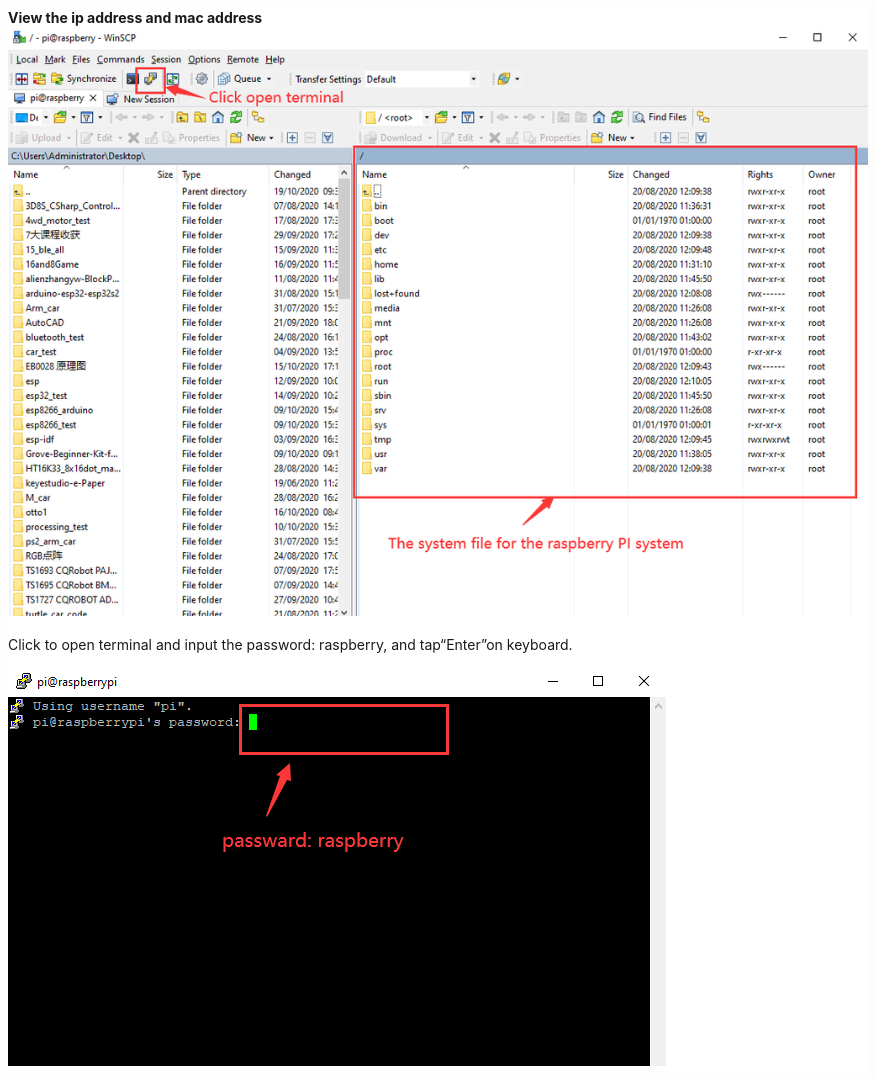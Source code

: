 **View the ip address and mac address** ![](/media/a4285a452978026c9e60c31d35974315.png)

Click to open terminal and input the password: raspberry, and
tap“Enter”on keyboard.

![](/media/a433a9ee584c821a702d0250937e2ba8.png)
